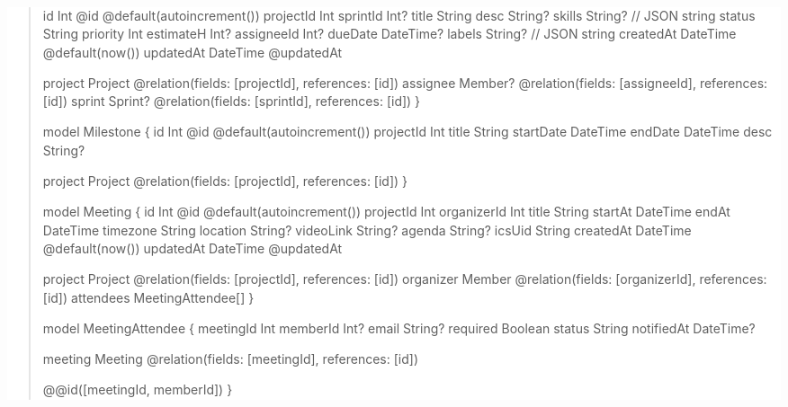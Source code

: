 >   id          Int      @id @default(autoincrement())
>   projectId   Int
>   sprintId    Int?
>   title       String
>   desc        String?
>   skills      String?   // JSON string
>   status      String
>   priority    Int
>   estimateH   Int?
>   assigneeId  Int?
>   dueDate     DateTime?
>   labels      String?   // JSON string
>   createdAt   DateTime  @default(now())
>   updatedAt   DateTime  @updatedAt
> 
>   project     Project   @relation(fields: [projectId], references: [id])
>   assignee    Member?   @relation(fields: [assigneeId], references: [id])
>   sprint      Sprint?   @relation(fields: [sprintId], references: [id])
> }
> 
> model Milestone {
>   id        Int      @id @default(autoincrement())
>   projectId Int
>   title     String
>   startDate DateTime
>   endDate   DateTime
>   desc      String?
> 
>   project   Project  @relation(fields: [projectId], references: [id])
> }
> 
> model Meeting {
>   id         Int      @id @default(autoincrement())
>   projectId  Int
>   organizerId Int
>   title      String
>   startAt    DateTime
>   endAt      DateTime
>   timezone   String
>   location   String?
>   videoLink  String?
>   agenda     String?
>   icsUid     String
>   createdAt  DateTime @default(now())
>   updatedAt  DateTime @updatedAt
> 
>   project    Project  @relation(fields: [projectId], references: [id])
>   organizer  Member   @relation(fields: [organizerId], references: [id])
>   attendees  MeetingAttendee[]
> }
> 
> model MeetingAttendee {
>   meetingId   Int
>   memberId    Int?
>   email       String?
>   required    Boolean
>   status      String
>   notifiedAt  DateTime?
> 
>   meeting     Meeting  @relation(fields: [meetingId], references: [id])
> 
>   @@id([meetingId, memberId])
> }
> 